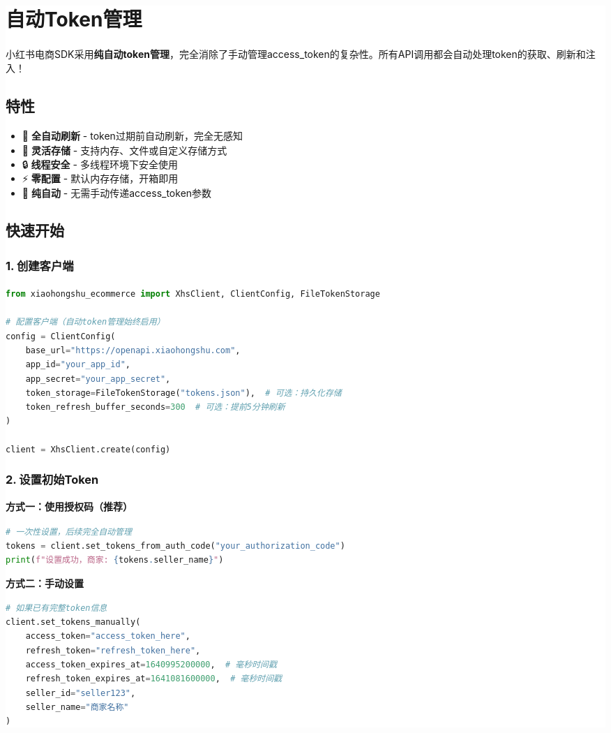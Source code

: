 # 自动Token管理

小红书电商SDK采用**纯自动token管理**，完全消除了手动管理access_token的复杂性。所有API调用都会自动处理token的获取、刷新和注入！

## 特性

- 🔄 **全自动刷新** - token过期前自动刷新，完全无感知
- 💾 **灵活存储** - 支持内存、文件或自定义存储方式
- 🔒 **线程安全** - 多线程环境下安全使用
- ⚡ **零配置** - 默认内存存储，开箱即用
- 🚀 **纯自动** - 无需手动传递access_token参数

## 快速开始

### 1. 创建客户端

```python
from xiaohongshu_ecommerce import XhsClient, ClientConfig, FileTokenStorage

# 配置客户端（自动token管理始终启用）
config = ClientConfig(
    base_url="https://openapi.xiaohongshu.com",
    app_id="your_app_id",
    app_secret="your_app_secret",
    token_storage=FileTokenStorage("tokens.json"),  # 可选：持久化存储
    token_refresh_buffer_seconds=300  # 可选：提前5分钟刷新
)

client = XhsClient.create(config)
```

### 2. 设置初始Token

**方式一：使用授权码（推荐）**
```python
# 一次性设置，后续完全自动管理
tokens = client.set_tokens_from_auth_code("your_authorization_code")
print(f"设置成功，商家: {tokens.seller_name}")
```

**方式二：手动设置**
```python
# 如果已有完整token信息
client.set_tokens_manually(
    access_token="access_token_here",
    refresh_token="refresh_token_here",
    access_token_expires_at=1640995200000,  # 毫秒时间戳
    refresh_token_expires_at=1641081600000,  # 毫秒时间戳
    seller_id="seller123",
    seller_name="商家名称"
)
```
